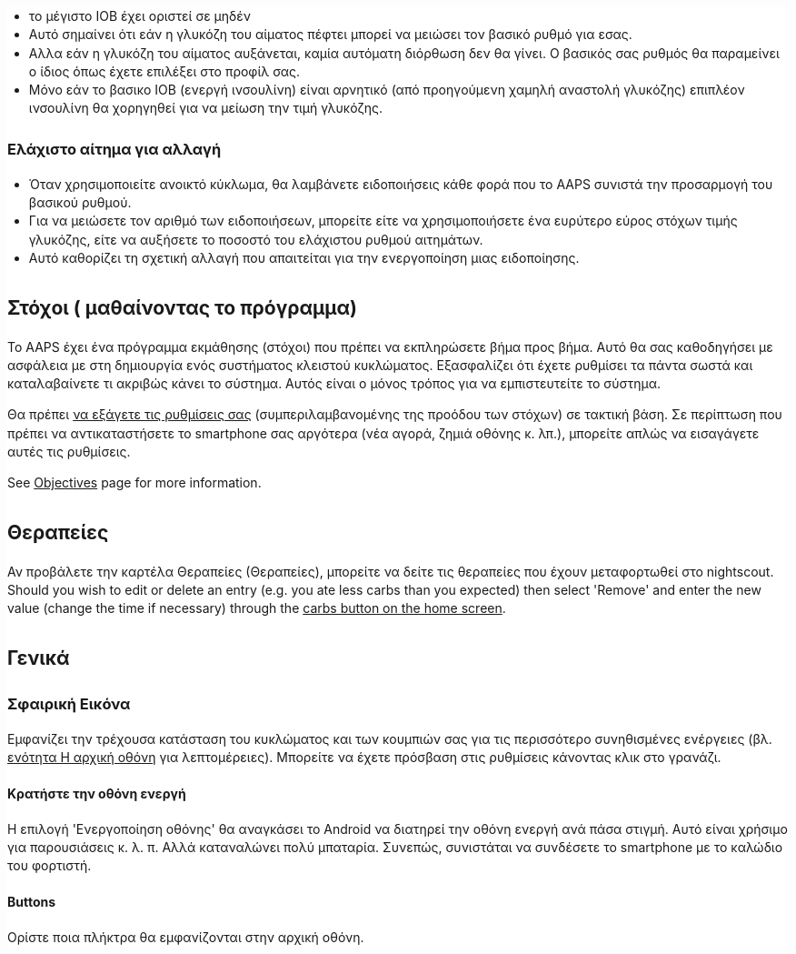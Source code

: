 * το μέγιστο IOB έχει οριστεί σε μηδέν
* Αυτό σημαίνει ότι εάν η γλυκόζη του αίματος πέφτει μπορεί να μειώσει τον βασικό ρυθμό για εσας.
* Αλλα εάν η γλυκόζη του αίματος αυξάνεται, καμία αυτόματη διόρθωση δεν θα γίνει. Ο βασικός σας ρυθμός θα παραμείνει ο ίδιος όπως έχετε επιλέξει στο προφίλ σας.
* Μόνο εάν το βασικο IOB (ενεργή ινσουλίνη) είναι αρνητικό (από προηγούμενη χαμηλή αναστολή γλυκόζης) επιπλέον ινσουλίνη θα χορηγηθεί για να μείωση την τιμή γλυκόζης.

### Ελάχιστο αίτημα για αλλαγή

* Όταν χρησιμοποιείτε ανοικτό κύκλωμα, θα λαμβάνετε ειδοποιήσεις κάθε φορά που το AAPS συνιστά την προσαρμογή του βασικού ρυθμού. 
* Για να μειώσετε τον αριθμό των ειδοποιήσεων, μπορείτε είτε να χρησιμοποιήσετε ένα ευρύτερο εύρος στόχων τιμής γλυκόζης, είτε να αυξήσετε το ποσοστό του ελάχιστου ρυθμού αιτημάτων.
* Αυτό καθορίζει τη σχετική αλλαγή που απαιτείται για την ενεργοποίηση μιας ειδοποίησης.

## Στόχοι ( μαθαίνοντας το πρόγραμμα)

Το AAPS έχει ένα πρόγραμμα εκμάθησης (στόχοι) που πρέπει να εκπληρώσετε βήμα προς βήμα. Αυτό θα σας καθοδηγήσει με ασφάλεια με στη δημιουργία ενός συστήματος κλειστού κυκλώματος. Εξασφαλίζει ότι έχετε ρυθμίσει τα πάντα σωστά και καταλαβαίνετε τι ακριβώς κάνει το σύστημα. Αυτός είναι ο μόνος τρόπος για να εμπιστευτείτε το σύστημα.

Θα πρέπει [να εξάγετε τις ρυθμίσεις σας](../Usage/ExportImportSettings.md) (συμπεριλαμβανομένης της προόδου των στόχων) σε τακτική βάση. Σε περίπτωση που πρέπει να αντικαταστήσετε το smartphone σας αργότερα (νέα αγορά, ζημιά οθόνης κ. λπ.), μπορείτε απλώς να εισαγάγετε αυτές τις ρυθμίσεις.

See [Objectives](../SettingUpAaps/CompletingTheObjectives.md) page for more information.

## Θεραπείες

Αν προβάλετε την καρτέλα Θεραπείες (Θεραπείες), μπορείτε να δείτε τις θεραπείες που έχουν μεταφορτωθεί στο nightscout. Should you wish to edit or delete an entry (e.g. you ate less carbs than you expected) then select 'Remove' and enter the new value (change the time if necessary) through the [carbs button on the home screen](../Getting-Started/Screenshots.md#carb-correction).

## Γενικά

### Σφαιρική Εικόνα

Εμφανίζει την τρέχουσα κατάσταση του κυκλώματος και των κουμπιών σας για τις περισσότερο συνηθισμένες ενέργειες (βλ. [ενότητα Η αρχική οθόνη](../Getting-Started/Screenshots.md) για λεπτομέρειες). Μπορείτε να έχετε πρόσβαση στις ρυθμίσεις κάνοντας κλικ στο γρανάζι.

#### Κρατήστε την οθόνη ενεργή

Η επιλογή 'Ενεργοποίηση οθόνης' θα αναγκάσει το Android να διατηρεί την οθόνη ενεργή ανά πάσα στιγμή. Αυτό είναι χρήσιμο για παρουσιάσεις κ. λ. π. Αλλά καταναλώνει πολύ μπαταρία. Συνεπώς, συνιστάται να συνδέσετε το smartphone με το καλώδιο του φορτιστή.

#### Buttons

Ορίστε ποια πλήκτρα θα εμφανίζονται στην αρχική οθόνη.
